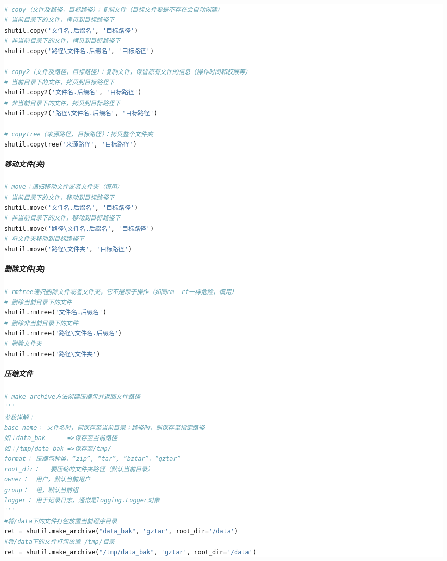 ```python
# copy（文件及路径，目标路径）：复制文件（目标文件要是不存在会自动创建）
# 当前目录下的文件，拷贝到目标路径下
shutil.copy('文件名.后缀名', '目标路径')
# 非当前目录下的文件，拷贝到目标路径下
shutil.copy('路径\文件名.后缀名', '目标路径')

# copy2（文件及路径，目标路径）：复制文件，保留原有文件的信息（操作时间和权限等）
# 当前目录下的文件，拷贝到目标路径下
shutil.copy2('文件名.后缀名', '目标路径')
# 非当前目录下的文件，拷贝到目标路径下
shutil.copy2('路径\文件名.后缀名', '目标路径')

# copytree（来源路径，目标路径）：拷贝整个文件夹
shutil.copytree('来源路径', '目标路径')
```

##### 移动文件(夹)

```python
# move：递归移动文件或者文件夹（慎用）
# 当前目录下的文件，移动到目标路径下
shutil.move('文件名.后缀名', '目标路径')
# 非当前目录下的文件，移动到目标路径下
shutil.move('路径\文件名.后缀名', '目标路径')
# 将文件夹移动到目标路径下
shutil.move('路径\文件夹', '目标路径')
```

##### 删除文件(夹)

```python
# rmtree递归删除文件或者文件夹，它不是原子操作（如同rm -rf一样危险，慎用）
# 删除当前目录下的文件
shutil.rmtree('文件名.后缀名')
# 删除非当前目录下的文件
shutil.rmtree('路径\文件名.后缀名')
# 删除文件夹
shutil.rmtree('路径\文件夹')
```

##### 压缩文件

```python
# make_archive方法创建压缩包并返回文件路径
'''
参数详解：
base_name： 文件名时，则保存至当前目录；路径时，则保存至指定路径
如：data_bak      =>保存至当前路径
如：/tmp/data_bak =>保存至/tmp/
format： 压缩包种类，“zip”, “tar”, “bztar”，“gztar”
root_dir：   要压缩的文件夹路径（默认当前目录）
owner：  用户，默认当前用户
group：  组，默认当前组
logger： 用于记录日志，通常是logging.Logger对象
'''
#将/data下的文件打包放置当前程序目录
ret = shutil.make_archive("data_bak", 'gztar', root_dir='/data')  
#将/data下的文件打包放置 /tmp/目录
ret = shutil.make_archive("/tmp/data_bak", 'gztar', root_dir='/data')
```
